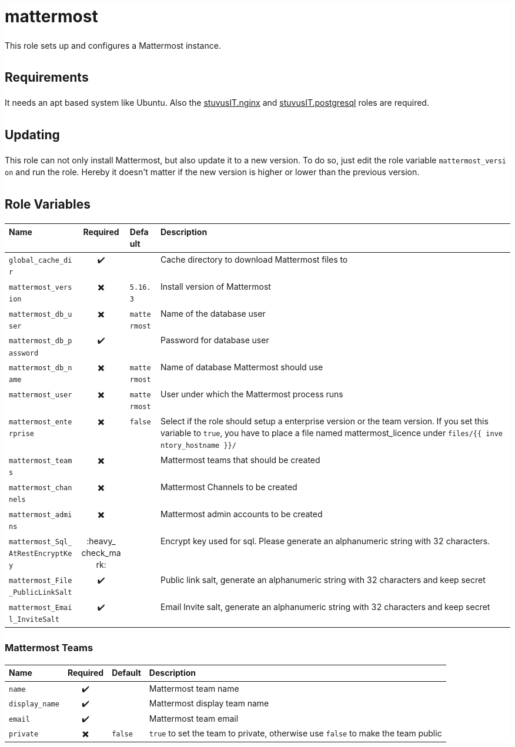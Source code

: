 # mattermost

This role sets up and configures a Mattermost instance.


## Requirements

It needs an apt based system like Ubuntu. Also the [stuvusIT.nginx](https://github.com/stuvusIT/nginx) and [stuvusIT.postgresql](https://github.com/stuvusIT/postgresql) roles are required.

## Updating

This role can not only install Mattermost, but also update it to a new version.
To do so, just edit the role variable `mattermost_version` and run the role.
Hereby it doesn't matter if the new version is higher or lower than the previous version.

## Role Variables

| Name                              | Required                 | Default      | Description                                                                                                                                                                                            |
|:----------------------------------|:------------------------:|:-------------|:-------------------------------------------------------------------------------------------------------------------------------------------------------------------------------------------------------|
| `global_cache_dir`                | :heavy_check_mark:       |              | Cache directory to download Mattermost files to                                                                                                                                                        |
| `mattermost_version`              | :heavy_multiplication_x: | `5.16.3`     | Install version of Mattermost                                                                                                                                                                          |
| `mattermost_db_user`              | :heavy_multiplication_x: | `mattermost` | Name of the database user                                                                                                                                                                                  |
| `mattermost_db_password`          | :heavy_check_mark:       |              | Password for database user                                                                                                                                                                             |
| `mattermost_db_name`              | :heavy_multiplication_x: | `mattermost` | Name of database Mattermost should use                                                                                                                                                                 |
| `mattermost_user`                 | :heavy_multiplication_x: | `mattermost` | User under which the Mattermost process runs                                                                                                                                                           |
| `mattermost_enterprise`           | :heavy_multiplication_x: | `false`      | Select if the role should setup a enterprise version or the team version. If you set this variable to `true`, you have to place a file named mattermost_licence under `files/{{ inventory_hostname }}/` |
| `mattermost_teams`                | :heavy_multiplication_x: |              | Mattermost teams that should be created                                                                                                                                                                |
| `mattermost_channels`             | :heavy_multiplication_x: |              | Mattermost Channels to be created                                                                                                                                                                      |
| `mattermost_admins`               | :heavy_multiplication_x: |              | Mattermost admin accounts to be created                                                                                                                                                                |
| `mattermost_Sql_AtRestEncryptKey` | :heavy_ check_mark:      |              | Encrypt key used for sql. Please generate an alphanumeric string with 32 characters.                                                                                                                                                             |
| `mattermost_File_PublicLinkSalt`  | :heavy_check_mark:       |              | Public link salt, generate an alphanumeric string with 32 characters and keep secret                                                                                                                                                             |
| `mattermost_Email_InviteSalt`     | :heavy_check_mark:       |              | Email Invite salt, generate an alphanumeric string with 32 characters and keep secret                                                                                                                                                            |


### Mattermost Teams
| Name           |         Required         | Default | Description                  |
|:---------------|:------------------------:|:--------|:-----------------------------|
| `name`         |    :heavy_check_mark:    |         | Mattermost team name         |
| `display_name` |    :heavy_check_mark:    |         | Mattermost display team name |
| `email`        |    :heavy_check_mark:    |         | Mattermost team email        |
| `private`      | :heavy_multiplication_x: | `false` | `true` to set the team to private, otherwise use `false` to make the team public          |
